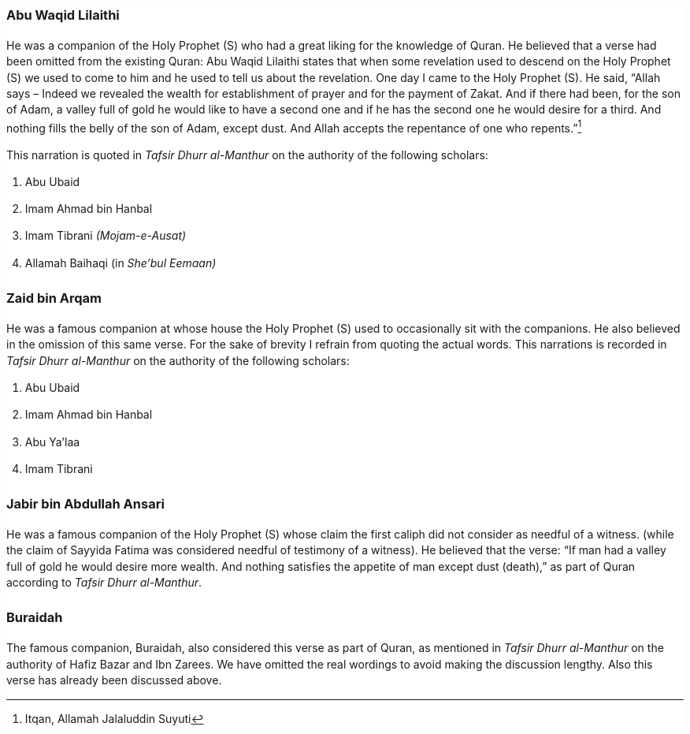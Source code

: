 ### Abu Waqid Lilaithi

He was a companion of the Holy Prophet (S) who had a great liking for
the knowledge of Quran. He believed that a verse had been omitted from
the existing Quran: Abu Waqid Lilaithi states that when some revelation
used to descend on the Holy Prophet (S) we used to come to him and he
used to tell us about the revelation. One day I came to the Holy Prophet
(S). He said, “Allah says – Indeed we revealed the wealth for
establishment of prayer and for the payment of Zakat. And if there had
been, for the son of Adam, a valley full of gold he would like to have a
second one and if he has the second one he would desire for a third. And
nothing fills the belly of the son of Adam, except dust. And Allah
accepts the repentance of one who repents.”[^20]

This narration is quoted in *Tafsir Dhurr al-Manthur* on the authority
of the following scholars:

1) Abu Ubaid

2) Imam Ahmad bin Hanbal

3) Imam Tibrani *(Mojam-e-Ausat)*

4) Allamah Baihaqi (in *She’bul Eemaan)*

### Zaid bin Arqam

He was a famous companion at whose house the Holy Prophet (S) used to
occasionally sit with the companions. He also believed in the omission
of this same verse. For the sake of brevity I refrain from quoting the
actual words. This narrations is recorded in *Tafsir Dhurr al-Manthur*
on the authority of the following scholars:

1) Abu Ubaid

2) Imam Ahmad bin Hanbal

3) Abu Ya’laa

4) Imam Tibrani

### Jabir bin Abdullah Ansari

He was a famous companion of the Holy Prophet (S) whose claim the first
caliph did not consider as needful of a witness. (while the claim of
Sayyida Fatima was considered needful of testimony of a witness). He
believed that the verse: “If man had a valley full of gold he would
desire more wealth. And nothing satisfies the appetite of man except
dust (death),” as part of Quran according to *Tafsir Dhurr al-Manthur*.

### Buraidah

The famous companion, Buraidah, also considered this verse as part of
Quran, as mentioned in *Tafsir Dhurr al-Manthur* on the authority of
Hafiz Bazar and Ibn Zarees. We have omitted the real wordings to avoid
making the discussion lengthy. Also this verse has already been
discussed above.


[^1]: Sahih Bukhari
[^2]: Itqan by Allamah Jalaluddin Suyuti, Part One, Page 67, Egypt 1317
[^3]: Tafsir Dhurr al-Manthur, Allamah Jalaluddin Suyuti
[^4]: Tafsir Dhurr al-Manthur, Allamah Jalaluddin Suyuti
[^5]: Surah Baqarah 2:238
[^6]: Tafsir Dhurr al-Manthur, Allamah Jalaluddin Suyuti
[^7]: Izalatul Khifa by Muhaddith Dehlavi
[^8]: Tafsir Dhurr al-Manthur, Allamah Jalaluddin Suyuti
[^9]: Itqan, Vol. 1, Pg. 67, Egypt, Allamah Jalaluddin Suyuti
[^10]: Mustadrak, Imam Hakim
[^11]: Tafsir Dhurr al-Manthur, Allamah Jalaluddin Suyuti
[^12]: Tafsir Dhurr al-Manthur, Allamah Jalaluddin Suyuti
[^13]: Reference to Surah Maidah 5:67
[^14]: Tafsir Dhurr al-Manthur, Allamah Jalaluddin Suyuti
[^15]: Reference to Surah Ahzab 33:25
[^16]: Itqan, Allamah Jalaluddin Suyuti
[^17]: Chapters of Quran that begin with the words ‘Yusabbih’ (declares
[^18]: Mustadrak, Imam Hakim
[^19]: Itqan, Allamah Jalaluddin Suyuti
[^20]: Itqan, Allamah Jalaluddin Suyuti
[^21]: Tafsir Dhurr al-Manthur, Allamah Jalaluddin Suyuti
[^22]: Mustadrak, Imam Hakim
[^23]: Tafsir Kabir, Imam Fakhruddin Razi
[^24]: Tafsir Dhurr al-Manthur, Allamah Jalaluddin Suyuti
[^25]: Mustadrak, Imam Hakim
[^26]: Itqan, Allamah Jalaluddin Suyuti, Vol. 1 Pg. 81
[^27]: Holy Quran, Surah 92
[^28]: Surah Jumah 62:9
[^29]: Surah Jumah 62:9
[^30]: Muwatta, Imam Malik
[^31]: Surah Talaq 65:1
[^32]: Waiting period before a woman could remarry
[^33]: Surah Zariyat 51:58
[^34]: Sahih Tirmidhi
[^35]: Tafsir Dhurr al-Manthur, Allamah Jalaluddin Suyuti
[^36]: Surah Taha 20:63
[^37]: Surah Nisa 4:162
[^38]: Surah Maidah 5:69
[^39]: Surah Taha 20:63
[^40]: Surah Ra’ad 13:31
[^41]: Surah Ha Mim 41:42
[^42]: Surah Aale Imran 3:61
[^43]: Refer Muntahaiul Kalam, Haider Ali, a great Ahlul Sunnat scholar
[^44]: Sharh Sahih Muslim, Allamah Nawawi
[^45]: Refer Itqan, Allamah Jalaluddin Suyuti, Part One, Pg. 72
[^46]: Surah Najm 53:3-4
[^47]: Itiqadiya, Shaykh Sadooq